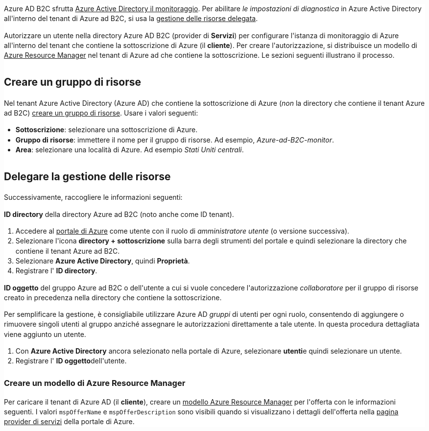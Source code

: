Azure AD B2C sfrutta [Azure Active Directory il monitoraggio](../active-directory/reports-monitoring/overview-monitoring.md). Per abilitare *le impostazioni di diagnostica* in Azure Active Directory all'interno del tenant di Azure ad B2C, si usa la [gestione delle risorse delegata](../lighthouse/concepts/azure-delegated-resource-management.md).

Autorizzare un utente nella directory Azure AD B2C (provider di **Servizi**) per configurare l'istanza di monitoraggio di Azure all'interno del tenant che contiene la sottoscrizione di Azure (il **cliente**). Per creare l'autorizzazione, si distribuisce un modello di [Azure Resource Manager](../azure-resource-manager/index.yml) nel tenant di Azure ad che contiene la sottoscrizione. Le sezioni seguenti illustrano il processo.

## <a name="create-a-resource-group"></a>Creare un gruppo di risorse

Nel tenant Azure Active Directory (Azure AD) che contiene la sottoscrizione di Azure (*non* la directory che contiene il tenant Azure ad B2C) [creare un gruppo di risorse](../azure-resource-manager/management/manage-resource-groups-portal.md#create-resource-groups). Usare i valori seguenti:

* **Sottoscrizione**: selezionare una sottoscrizione di Azure.
* **Gruppo di risorse**: immettere il nome per il gruppo di risorse. Ad esempio, *Azure-ad-B2C-monitor*.
* **Area**: selezionare una località di Azure. Ad esempio *Stati Uniti centrali*.

## <a name="delegate-resource-management"></a>Delegare la gestione delle risorse

Successivamente, raccogliere le informazioni seguenti:

**ID directory** della directory Azure ad B2C (noto anche come ID tenant).

1. Accedere al [portale di Azure](https://portal.azure.com/) come utente con il ruolo di *amministratore utente* (o versione successiva).
1. Selezionare l'icona **directory + sottoscrizione** sulla barra degli strumenti del portale e quindi selezionare la directory che contiene il tenant Azure ad B2C.
1. Selezionare **Azure Active Directory**, quindi **Proprietà**.
1. Registrare l' **ID directory**.

**ID oggetto** del gruppo Azure ad B2C o dell'utente a cui si vuole concedere l'autorizzazione *collaboratore* per il gruppo di risorse creato in precedenza nella directory che contiene la sottoscrizione.

Per semplificare la gestione, è consigliabile utilizzare Azure AD *gruppi* di utenti per ogni ruolo, consentendo di aggiungere o rimuovere singoli utenti al gruppo anziché assegnare le autorizzazioni direttamente a tale utente. In questa procedura dettagliata viene aggiunto un utente.

1. Con **Azure Active Directory** ancora selezionato nella portale di Azure, selezionare **utenti**e quindi selezionare un utente.
1. Registrare l' **ID oggetto**dell'utente.

### <a name="create-an-azure-resource-manager-template"></a>Creare un modello di Azure Resource Manager

Per caricare il tenant di Azure AD (il **cliente**), creare un [modello Azure Resource Manager](../lighthouse/how-to/onboard-customer.md) per l'offerta con le informazioni seguenti. I valori `mspOfferName` e `mspOfferDescription` sono visibili quando si visualizzano i dettagli dell'offerta nella [pagina provider di servizi](../lighthouse/how-to/view-manage-service-providers.md) della portale di Azure.

